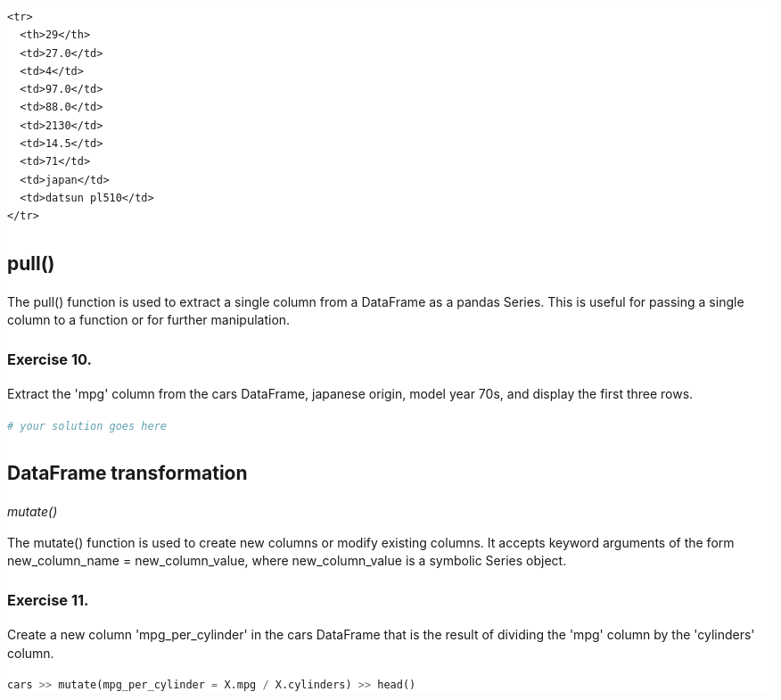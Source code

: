     <tr>
      <th>29</th>
      <td>27.0</td>
      <td>4</td>
      <td>97.0</td>
      <td>88.0</td>
      <td>2130</td>
      <td>14.5</td>
      <td>71</td>
      <td>japan</td>
      <td>datsun pl510</td>
    </tr>
  </tbody>
</table>
</div>



## pull()

The pull() function is used to extract a single column from a DataFrame as a pandas Series. This is useful for passing a single column to a function or for further manipulation.

### Exercise 10.

Extract the 'mpg' column from the cars DataFrame, japanese origin, model year 70s, and display the first three rows.


```python
# your solution goes here
```

## DataFrame transformation

*mutate()*

The mutate() function is used to create new columns or modify existing columns. It accepts keyword arguments of the form new_column_name = new_column_value, where new_column_value is a symbolic Series object.

### Exercise 11.

Create a new column 'mpg_per_cylinder' in the cars DataFrame that is the result of dividing the 'mpg' column by the 'cylinders' column.


```python
cars >> mutate(mpg_per_cylinder = X.mpg / X.cylinders) >> head()
```




<div>
<style scoped>
    .dataframe tbody tr th:only-of-type {
        vertical-align: middle;
    }
